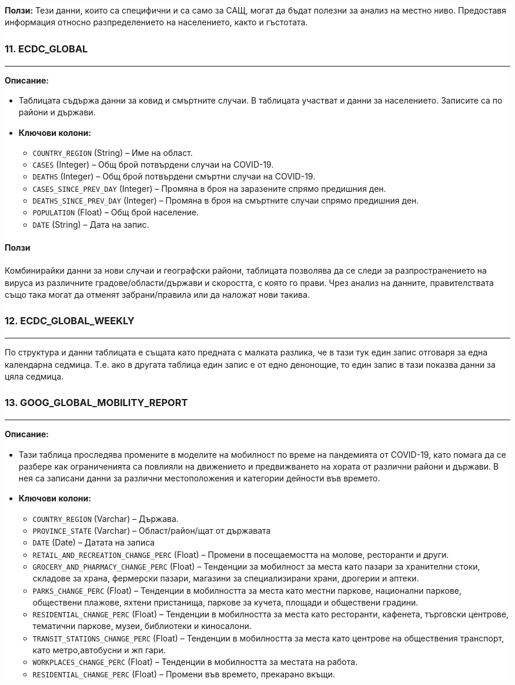 **Ползи:** 
Тези данни, които са специфични и са само за САЩ, могат да бъдат полезни за анализ на местно ниво. Предоставя информация относно разпределението на населението, както и гъстотата.

### 11. ECDC_GLOBAL
---
**Описание:**
- Таблицата съдържа данни за ковид и смъртните случаи. В таблицата участват и данни за населението.  Записите са по райони и държави.

-   **Ключови колони:**
    -   `COUNTRY_REGION` (String) – Име на област.
    -   `CASES` (Integer) – Общ брой потвърдени случаи на COVID-19.
    -   `DEATHS` (Integer) – Общ брой потвърдени смъртни случаи на COVID-19.
    -   `CASES_SINCE_PREV_DAY` (Integer) – Промяна в броя на заразените спрямо предишния ден.
    -   `DEATHS_SINCE_PREV_DAY` (Integer) – Промяна в броя на смъртните случаи спрямо предишния ден.
    -   `POPULATION` (Float) – Общ брой население.
    -   `DATE` (String) – Дата на запис.

#### **Ползи**
Комбинирайки данни за нови случаи и географски райони, таблицата позволява да се следи за разпространението на вируса из различните градове/области/държави и скоростта, с която го прави. Чрез анализ на данните, правителствата също така могат да отменят забрани/правила или да наложат нови такива.

### 12. ECDC_GLOBAL_WEEKLY
---
По структура и данни таблицата е същата като предната с малката разлика, че в тази тук един запис отговаря за една календарна седмица. Т.е. ако в другата таблица един запис е от едно денонощие, то един запис в тази показва данни за цяла седмица.

### 13. GOOG_GLOBAL_MOBILITY_REPORT
---
**Описание:**
- Тази таблица проследява промените в моделите на мобилност по време на пандемията от COVID-19, като помага да се разбере как ограниченията са повлияли на движението и предвижването на хората от различни райони и държави. В нея са записани данни за различни местоположения и категории дейности във времето.

- **Ключови колони:**
    -   `COUNTRY_REGION` (Varchar) – Държава.
    -   `PROVINCE_STATE` (Varchar) – Област/район/щат от държавата
    -   `DATE` (Date) – Датата на записа
    -   `RETAIL_AND_RECREATION_CHANGE_PERC` (Float) – Промени в посещаемостта на молове, ресторанти и други.
    - `GROCERY_AND_PHARMACY_CHANGE_PERC` (Float) – Тенденции за мобилност за места като пазари за хранителни стоки, складове за храна, фермерски пазари, магазини за специализирани храни, дрогерии и аптеки.
	-   `PARKS_CHANGE_PERC` (Float) – Тенденции в мобилността за места като местни паркове, национални паркове, обществени плажове, яхтени пристанища, паркове за кучета, площади и обществени градини.
	-   `RESIDENTIAL_CHANGE_PERC` (Float) – Тенденции в мобилността за места като ресторанти, кафенета, търговски центрове, тематични паркове, музеи, библиотеки и киносалони.
	-   `TRANSIT_STATIONS_CHANGE_PERC` (Float) – Тенденции в мобилността за места като центрове на обществения транспорт, като метро, ​​автобусни и жп гари.
	-   `WORKPLACES_CHANGE_PERC` (Float) – Тенденции в мобилността за местата на работа.
    -   `RESIDENTIAL_CHANGE_PERC` (Float) – Промени във времето, прекарано вкъщи.
